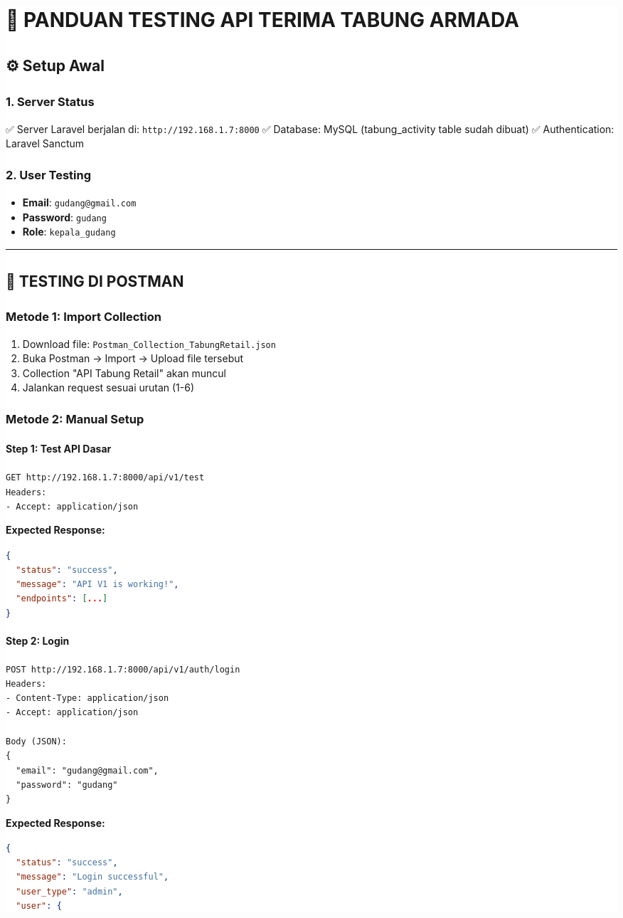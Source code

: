 # 🚀 PANDUAN TESTING API TERIMA TABUNG ARMADA

## ⚙️ Setup Awal

### 1. Server Status
✅ Server Laravel berjalan di: `http://192.168.1.7:8000`
✅ Database: MySQL (tabung_activity table sudah dibuat)
✅ Authentication: Laravel Sanctum

### 2. User Testing
- **Email**: `gudang@gmail.com`
- **Password**: `gudang`
- **Role**: `kepala_gudang`

---

## 🎯 TESTING DI POSTMAN

### Metode 1: Import Collection
1. Download file: `Postman_Collection_TabungRetail.json`
2. Buka Postman → Import → Upload file tersebut
3. Collection "API Tabung Retail" akan muncul
4. Jalankan request sesuai urutan (1-6)

### Metode 2: Manual Setup

#### Step 1: Test API Dasar
```
GET http://192.168.1.7:8000/api/v1/test
Headers:
- Accept: application/json
```
**Expected Response:**
```json
{
  "status": "success",
  "message": "API V1 is working!",
  "endpoints": [...]
}
```

#### Step 2: Login
```
POST http://192.168.1.7:8000/api/v1/auth/login
Headers:
- Content-Type: application/json
- Accept: application/json

Body (JSON):
{
  "email": "gudang@gmail.com",
  "password": "gudang"
}
```
**Expected Response:**
```json
{
  "status": "success",
  "message": "Login successful",
  "user_type": "admin",
  "user": {
```